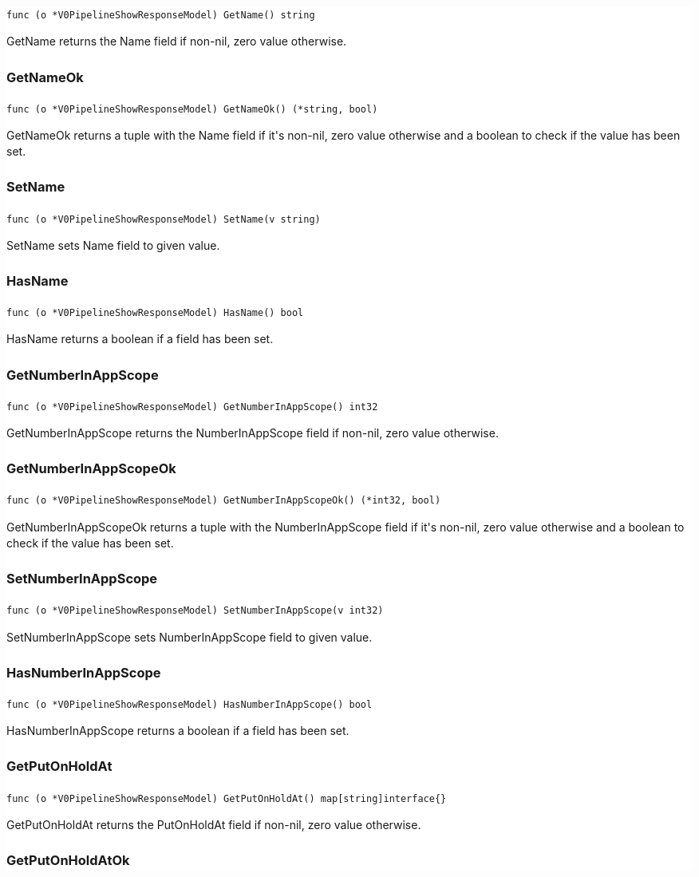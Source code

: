 `func (o *V0PipelineShowResponseModel) GetName() string`

GetName returns the Name field if non-nil, zero value otherwise.

### GetNameOk

`func (o *V0PipelineShowResponseModel) GetNameOk() (*string, bool)`

GetNameOk returns a tuple with the Name field if it's non-nil, zero value otherwise
and a boolean to check if the value has been set.

### SetName

`func (o *V0PipelineShowResponseModel) SetName(v string)`

SetName sets Name field to given value.

### HasName

`func (o *V0PipelineShowResponseModel) HasName() bool`

HasName returns a boolean if a field has been set.

### GetNumberInAppScope

`func (o *V0PipelineShowResponseModel) GetNumberInAppScope() int32`

GetNumberInAppScope returns the NumberInAppScope field if non-nil, zero value otherwise.

### GetNumberInAppScopeOk

`func (o *V0PipelineShowResponseModel) GetNumberInAppScopeOk() (*int32, bool)`

GetNumberInAppScopeOk returns a tuple with the NumberInAppScope field if it's non-nil, zero value otherwise
and a boolean to check if the value has been set.

### SetNumberInAppScope

`func (o *V0PipelineShowResponseModel) SetNumberInAppScope(v int32)`

SetNumberInAppScope sets NumberInAppScope field to given value.

### HasNumberInAppScope

`func (o *V0PipelineShowResponseModel) HasNumberInAppScope() bool`

HasNumberInAppScope returns a boolean if a field has been set.

### GetPutOnHoldAt

`func (o *V0PipelineShowResponseModel) GetPutOnHoldAt() map[string]interface{}`

GetPutOnHoldAt returns the PutOnHoldAt field if non-nil, zero value otherwise.

### GetPutOnHoldAtOk

